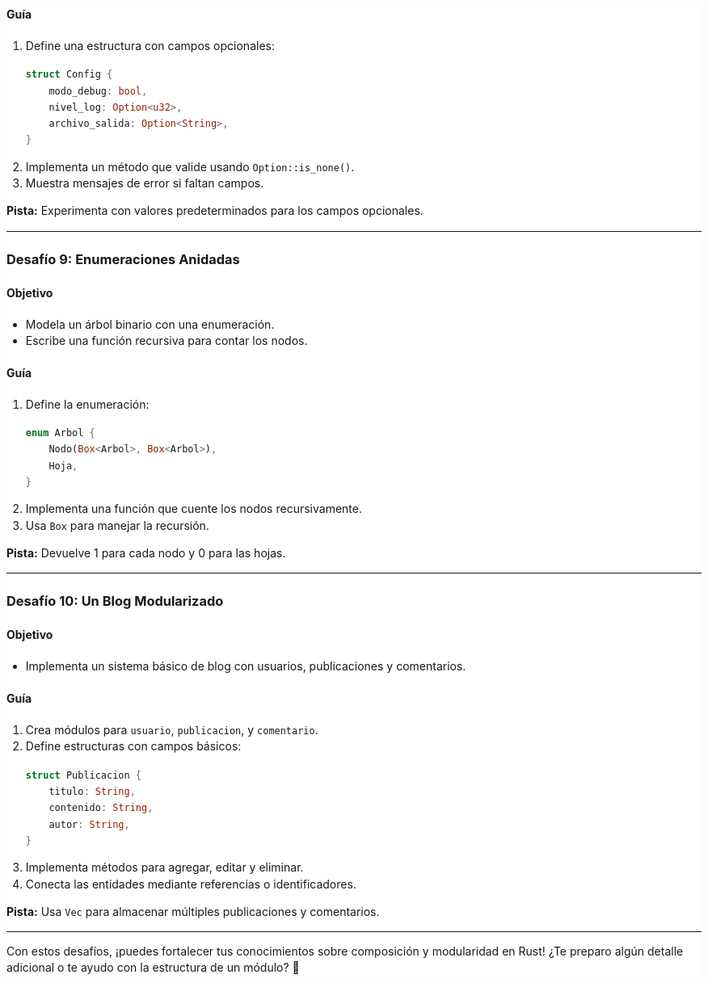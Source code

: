 #### Guía

1. Define una estructura con campos opcionales:
   ```rust
   struct Config {
       modo_debug: bool,
       nivel_log: Option<u32>,
       archivo_salida: Option<String>,
   }
   ```
2. Implementa un método que valide usando `Option::is_none()`.
3. Muestra mensajes de error si faltan campos.

**Pista:** Experimenta con valores predeterminados para los campos opcionales.

---

### **Desafío 9: Enumeraciones Anidadas**

#### Objetivo

- Modela un árbol binario con una enumeración.
- Escribe una función recursiva para contar los nodos.

#### Guía

1. Define la enumeración:
   ```rust
   enum Arbol {
       Nodo(Box<Arbol>, Box<Arbol>),
       Hoja,
   }
   ```
2. Implementa una función que cuente los nodos recursivamente.
3. Usa `Box` para manejar la recursión.

**Pista:** Devuelve 1 para cada nodo y 0 para las hojas.

---

### **Desafío 10: Un Blog Modularizado**

#### Objetivo

- Implementa un sistema básico de blog con usuarios, publicaciones y comentarios.

#### Guía

1. Crea módulos para `usuario`, `publicacion`, y `comentario`.
2. Define estructuras con campos básicos:
   ```rust
   struct Publicacion {
       titulo: String,
       contenido: String,
       autor: String,
   }
   ```
3. Implementa métodos para agregar, editar y eliminar.
4. Conecta las entidades mediante referencias o identificadores.

**Pista:** Usa `Vec` para almacenar múltiples publicaciones y comentarios.

---

Con estos desafíos, ¡puedes fortalecer tus conocimientos sobre composición y modularidad en Rust! ¿Te preparo algún detalle adicional o te ayudo con la estructura de un módulo? 🚀
